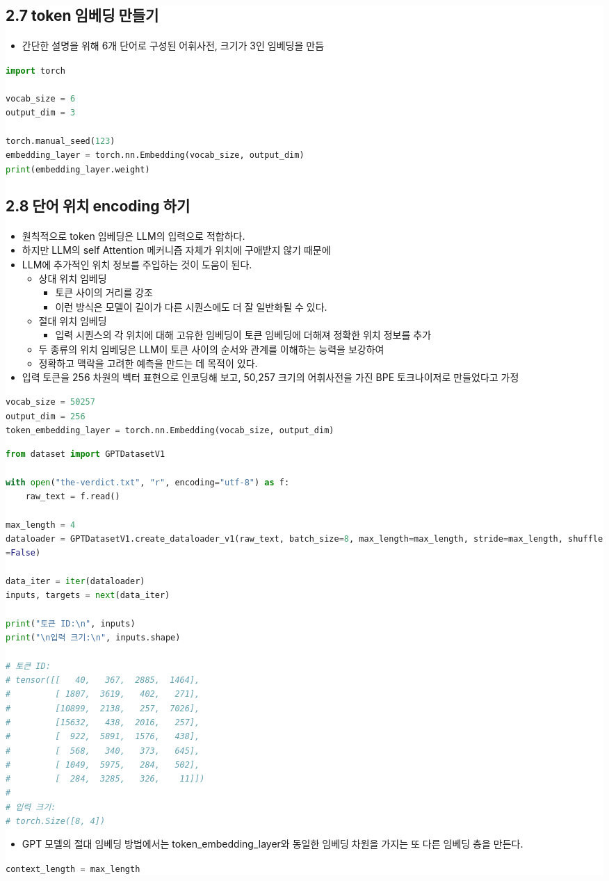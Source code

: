## 2.7 token 임베딩 만들기
- 간단한 설명을 위해 6개 단어로 구성된 어휘사전, 크기가 3인 임베딩을 만듬
```python
import torch

vocab_size = 6
output_dim = 3

torch.manual_seed(123)
embedding_layer = torch.nn.Embedding(vocab_size, output_dim)
print(embedding_layer.weight)
```

## 2.8 단어 위치 encoding 하기
- 원칙적으로 token 임베딩은 LLM의 입력으로 적합하다.
- 하지만 LLM의 self Attention 메커니즘 자체가 위치에 구애받지 않기 때문에
- LLM에 추가적인 위치 정보를 주입하는 것이 도움이 된다.
  - 상대 위치 임베딩
    - 토큰 사이의 거리를 강조
    - 이런 방식은 모델이 길이가 다른 시퀀스에도 더 잘 일반화될 수 있다.
  - 절대 위치 임베딩
    - 입력 시퀀스의 각 위치에 대해 고유한 임베딩이 토큰 임베딩에 더해져 정확한 위치 정보를 추가
  - 두 종류의 위치 임베딩은 LLM이 토큰 사이의 순서와 관계를 이해하는 능력을 보강하여
  - 정확하고 맥락을 고려한 예측을 만드는 데 목적이 있다.
- 입력 토큰을 256 차원의 벡터 표현으로 인코딩해 보고, 50,257 크기의 어휘사전을 가진 BPE 토크나이저로 만들었다고 가정
```python
vocab_size = 50257
output_dim = 256
token_embedding_layer = torch.nn.Embedding(vocab_size, output_dim)
```
```python
from dataset import GPTDatasetV1

with open("the-verdict.txt", "r", encoding="utf-8") as f:
    raw_text = f.read()

max_length = 4
dataloader = GPTDatasetV1.create_dataloader_v1(raw_text, batch_size=8, max_length=max_length, stride=max_length, shuffle=False)

data_iter = iter(dataloader)
inputs, targets = next(data_iter)

print("토큰 ID:\n", inputs)
print("\n입력 크기:\n", inputs.shape)

# 토큰 ID:
# tensor([[   40,   367,  2885,  1464],
#         [ 1807,  3619,   402,   271],
#         [10899,  2138,   257,  7026],
#         [15632,   438,  2016,   257],
#         [  922,  5891,  1576,   438],
#         [  568,   340,   373,   645],
#         [ 1049,  5975,   284,   502],
#         [  284,  3285,   326,    11]])
# 
# 입력 크기:
# torch.Size([8, 4])
```
- GPT 모델의 절대 임베딩 방법에서는 token_embedding_layer와 동일한 임베딩 차원을 가지는 또 다른 임베딩 층을 만든다.
```python
context_length = max_length

```